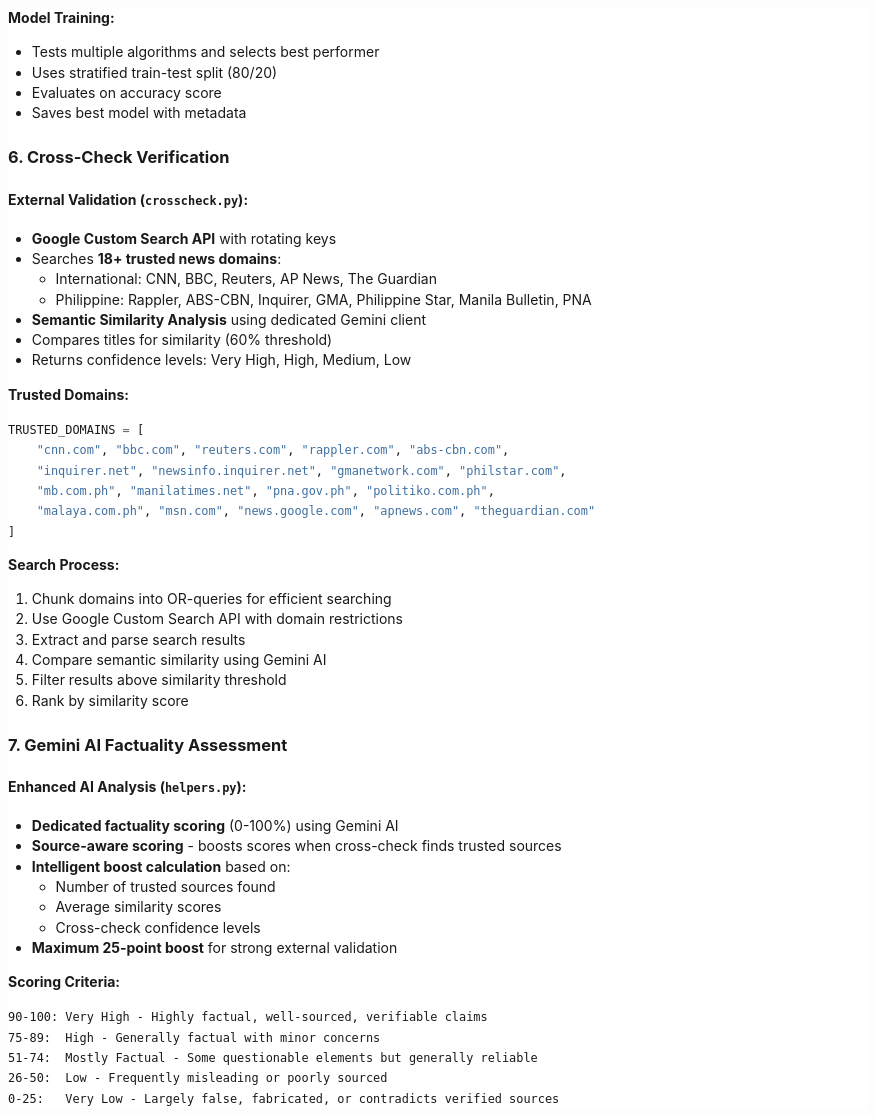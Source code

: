 **Model Training:**
- Tests multiple algorithms and selects best performer
- Uses stratified train-test split (80/20)
- Evaluates on accuracy score
- Saves best model with metadata

### 6. Cross-Check Verification

#### External Validation (`crosscheck.py`):
- **Google Custom Search API** with rotating keys
- Searches **18+ trusted news domains**:
  - International: CNN, BBC, Reuters, AP News, The Guardian
  - Philippine: Rappler, ABS-CBN, Inquirer, GMA, Philippine Star, Manila Bulletin, PNA
- **Semantic Similarity Analysis** using dedicated Gemini client
- Compares titles for similarity (60% threshold)
- Returns confidence levels: Very High, High, Medium, Low

**Trusted Domains:**
```python
TRUSTED_DOMAINS = [
    "cnn.com", "bbc.com", "reuters.com", "rappler.com", "abs-cbn.com",
    "inquirer.net", "newsinfo.inquirer.net", "gmanetwork.com", "philstar.com", 
    "mb.com.ph", "manilatimes.net", "pna.gov.ph", "politiko.com.ph", 
    "malaya.com.ph", "msn.com", "news.google.com", "apnews.com", "theguardian.com"
]
```

**Search Process:**
1. Chunk domains into OR-queries for efficient searching
2. Use Google Custom Search API with domain restrictions
3. Extract and parse search results
4. Compare semantic similarity using Gemini AI
5. Filter results above similarity threshold
6. Rank by similarity score

### 7. Gemini AI Factuality Assessment

#### Enhanced AI Analysis (`helpers.py`):
- **Dedicated factuality scoring** (0-100%) using Gemini AI
- **Source-aware scoring** - boosts scores when cross-check finds trusted sources
- **Intelligent boost calculation** based on:
  - Number of trusted sources found
  - Average similarity scores
  - Cross-check confidence levels
- **Maximum 25-point boost** for strong external validation

**Scoring Criteria:**
```
90-100: Very High - Highly factual, well-sourced, verifiable claims
75-89:  High - Generally factual with minor concerns
51-74:  Mostly Factual - Some questionable elements but generally reliable
26-50:  Low - Frequently misleading or poorly sourced
0-25:   Very Low - Largely false, fabricated, or contradicts verified sources
```
